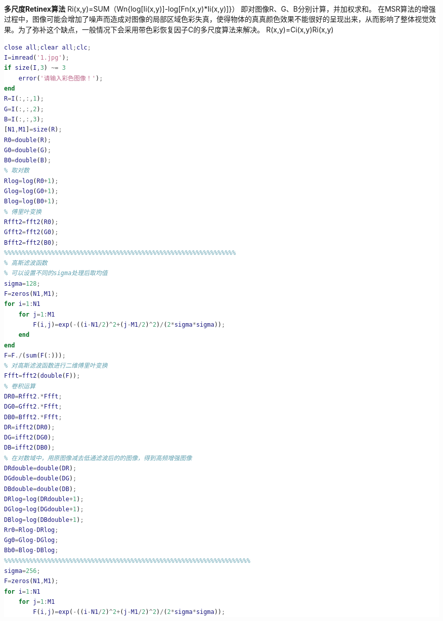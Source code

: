**多尺度Retinex算法**
Ri(x,y)=SUM（Wn{log[Ii(x,y)]-log[Fn(x,y)*Ii(x,y)]}）
即对图像R、G、B分别计算，并加权求和。
在MSR算法的增强过程中，图像可能会增加了噪声而造成对图像的局部区域色彩失真，使得物体的真真颜色效果不能很好的呈现出来，从而影响了整体视觉效果。为了弥补这个缺点，一般情况下会采用带色彩恢复因子C的多尺度算法来解决。
R(x,y)=Ci(x,y)Ri(x,y)

```matlab
close all;clear all;clc;  
I=imread('1.jpg');
if size(I,3) ~= 3
    error('请输入彩色图像！');
end
R=I(:,:,1);
G=I(:,:,2);
B=I(:,:,3);
[N1,M1]=size(R);
R0=double(R);
G0=double(G);
B0=double(B);
% 取对数
Rlog=log(R0+1);
Glog=log(G0+1);
Blog=log(B0+1);
% 傅里叶变换
Rfft2=fft2(R0);
Gfft2=fft2(G0);
Bfft2=fft2(B0);
%%%%%%%%%%%%%%%%%%%%%%%%%%%%%%%%%%%%%%%%%%%%%%%%%%%%%%%%%%%%%%%%
% 高斯滤波函数
% 可以设置不同的sigma处理后取均值
sigma=128;
F=zeros(N1,M1);
for i=1:N1
    for j=1:M1
        F(i,j)=exp(-((i-N1/2)^2+(j-M1/2)^2)/(2*sigma*sigma));
    end
end
F=F./(sum(F(:)));
% 对高斯滤波函数进行二维傅里叶变换
Ffft=fft2(double(F));
% 卷积运算
DR0=Rfft2.*Ffft;
DG0=Gfft2.*Ffft;
DB0=Bfft2.*Ffft;
DR=ifft2(DR0);
DG=ifft2(DG0);
DB=ifft2(DB0);
% 在对数域中，用原图像减去低通滤波后的的图像，得到高频增强图像
DRdouble=double(DR);
DGdouble=double(DG);
DBdouble=double(DB);
DRlog=log(DRdouble+1);
DGlog=log(DGdouble+1);
DBlog=log(DBdouble+1);
Rr0=Rlog-DRlog;
Gg0=Glog-DGlog;
Bb0=Blog-DBlog;
%%%%%%%%%%%%%%%%%%%%%%%%%%%%%%%%%%%%%%%%%%%%%%%%%%%%%%%%%%%%%%%%%%%%
sigma=256;
F=zeros(N1,M1);
for i=1:N1
    for j=1:M1
        F(i,j)=exp(-((i-N1/2)^2+(j-M1/2)^2)/(2*sigma*sigma));
```